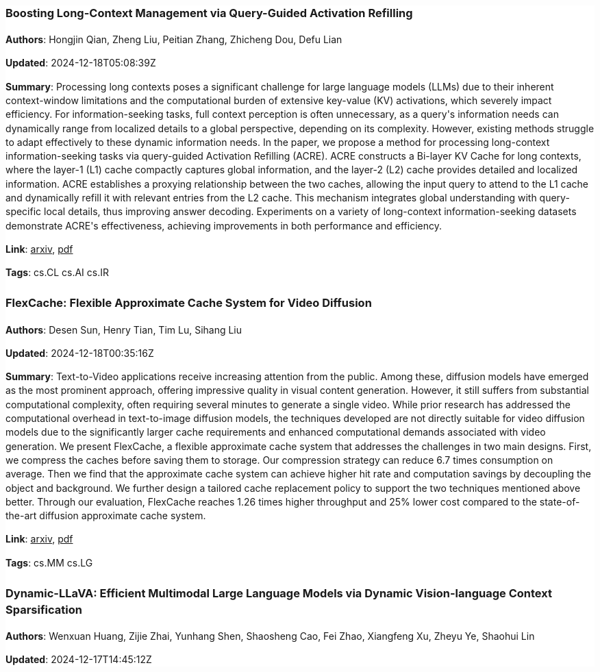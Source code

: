 ### Boosting Long-Context Management via Query-Guided Activation Refilling
**Authors**: Hongjin Qian, Zheng Liu, Peitian Zhang, Zhicheng Dou, Defu Lian

**Updated**: 2024-12-18T05:08:39Z

**Summary**: Processing long contexts poses a significant challenge for large language models (LLMs) due to their inherent context-window limitations and the computational burden of extensive key-value (KV) activations, which severely impact efficiency. For information-seeking tasks, full context perception is often unnecessary, as a query's information needs can dynamically range from localized details to a global perspective, depending on its complexity. However, existing methods struggle to adapt effectively to these dynamic information needs.   In the paper, we propose a method for processing long-context information-seeking tasks via query-guided Activation Refilling (ACRE). ACRE constructs a Bi-layer KV Cache for long contexts, where the layer-1 (L1) cache compactly captures global information, and the layer-2 (L2) cache provides detailed and localized information. ACRE establishes a proxying relationship between the two caches, allowing the input query to attend to the L1 cache and dynamically refill it with relevant entries from the L2 cache. This mechanism integrates global understanding with query-specific local details, thus improving answer decoding. Experiments on a variety of long-context information-seeking datasets demonstrate ACRE's effectiveness, achieving improvements in both performance and efficiency.

**Link**: [arxiv](http://arxiv.org/abs/2412.12486v2),  [pdf](http://arxiv.org/pdf/2412.12486v2)

**Tags**: cs.CL cs.AI cs.IR 



### FlexCache: Flexible Approximate Cache System for Video Diffusion
**Authors**: Desen Sun, Henry Tian, Tim Lu, Sihang Liu

**Updated**: 2024-12-18T00:35:16Z

**Summary**: Text-to-Video applications receive increasing attention from the public. Among these, diffusion models have emerged as the most prominent approach, offering impressive quality in visual content generation. However, it still suffers from substantial computational complexity, often requiring several minutes to generate a single video. While prior research has addressed the computational overhead in text-to-image diffusion models, the techniques developed are not directly suitable for video diffusion models due to the significantly larger cache requirements and enhanced computational demands associated with video generation.   We present FlexCache, a flexible approximate cache system that addresses the challenges in two main designs. First, we compress the caches before saving them to storage. Our compression strategy can reduce 6.7 times consumption on average. Then we find that the approximate cache system can achieve higher hit rate and computation savings by decoupling the object and background. We further design a tailored cache replacement policy to support the two techniques mentioned above better. Through our evaluation, FlexCache reaches 1.26 times higher throughput and 25% lower cost compared to the state-of-the-art diffusion approximate cache system.

**Link**: [arxiv](http://arxiv.org/abs/2501.04012v1),  [pdf](http://arxiv.org/pdf/2501.04012v1)

**Tags**: cs.MM cs.LG 



### Dynamic-LLaVA: Efficient Multimodal Large Language Models via Dynamic   Vision-language Context Sparsification
**Authors**: Wenxuan Huang, Zijie Zhai, Yunhang Shen, Shaosheng Cao, Fei Zhao, Xiangfeng Xu, Zheyu Ye, Shaohui Lin

**Updated**: 2024-12-17T14:45:12Z

